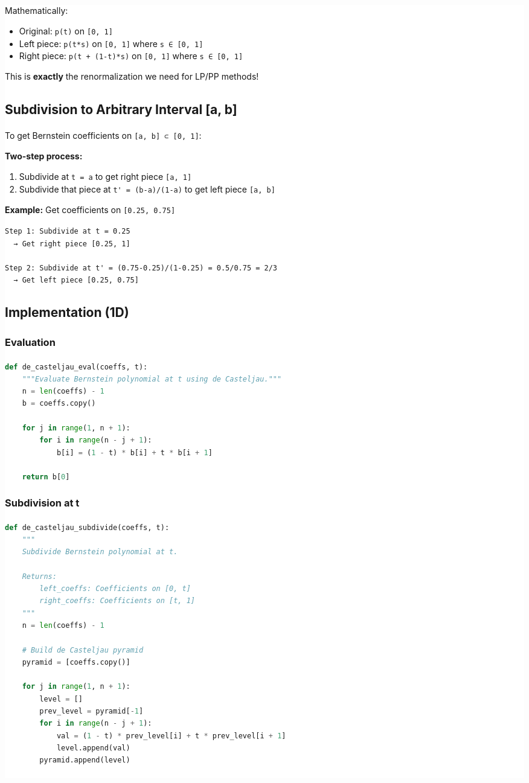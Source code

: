 Mathematically:
- Original: `p(t)` on `[0, 1]`
- Left piece: `p(t*s)` on `[0, 1]` where `s ∈ [0, 1]`
- Right piece: `p(t + (1-t)*s)` on `[0, 1]` where `s ∈ [0, 1]`

This is **exactly** the renormalization we need for LP/PP methods!

## Subdivision to Arbitrary Interval [a, b]

To get Bernstein coefficients on `[a, b] ⊂ [0, 1]`:

**Two-step process:**
1. Subdivide at `t = a` to get right piece `[a, 1]`
2. Subdivide that piece at `t' = (b-a)/(1-a)` to get left piece `[a, b]`

**Example:** Get coefficients on `[0.25, 0.75]`

```
Step 1: Subdivide at t = 0.25
  → Get right piece [0.25, 1]

Step 2: Subdivide at t' = (0.75-0.25)/(1-0.25) = 0.5/0.75 = 2/3
  → Get left piece [0.25, 0.75]
```

## Implementation (1D)

### Evaluation

```python
def de_casteljau_eval(coeffs, t):
    """Evaluate Bernstein polynomial at t using de Casteljau."""
    n = len(coeffs) - 1
    b = coeffs.copy()
    
    for j in range(1, n + 1):
        for i in range(n - j + 1):
            b[i] = (1 - t) * b[i] + t * b[i + 1]
    
    return b[0]
```

### Subdivision at t

```python
def de_casteljau_subdivide(coeffs, t):
    """
    Subdivide Bernstein polynomial at t.
    
    Returns:
        left_coeffs: Coefficients on [0, t]
        right_coeffs: Coefficients on [t, 1]
    """
    n = len(coeffs) - 1
    
    # Build de Casteljau pyramid
    pyramid = [coeffs.copy()]
    
    for j in range(1, n + 1):
        level = []
        prev_level = pyramid[-1]
        for i in range(n - j + 1):
            val = (1 - t) * prev_level[i] + t * prev_level[i + 1]
            level.append(val)
        pyramid.append(level)
    
```
